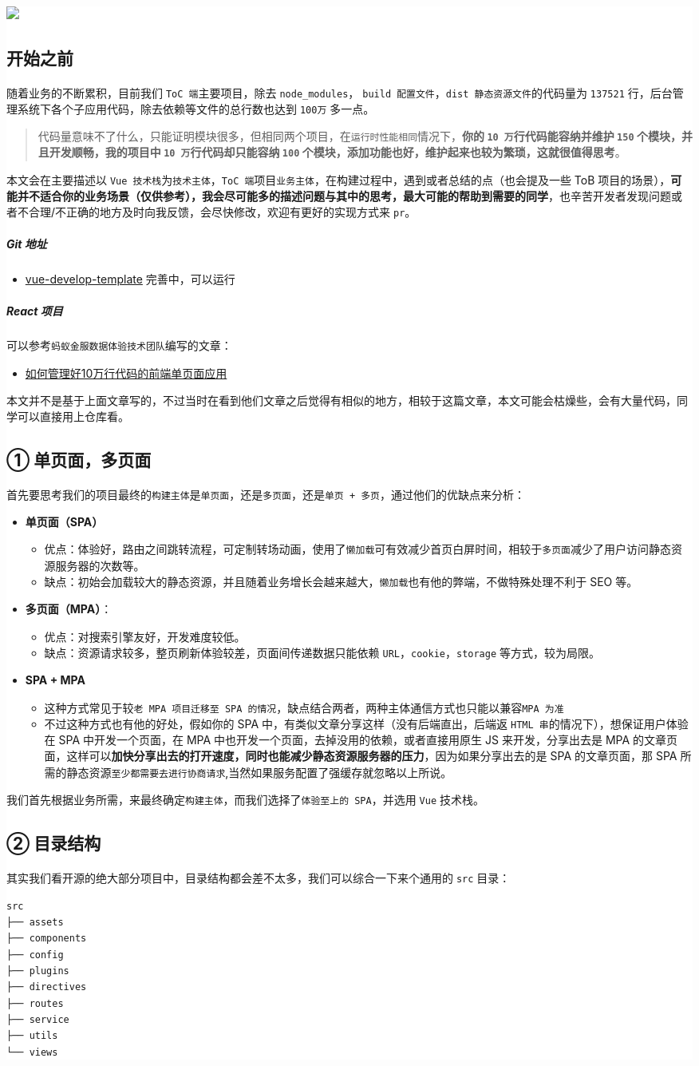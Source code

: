![](https://segmentfault.com/img/remote/1460000015472616?w=845&h=622)

开始之前
----

随着业务的不断累积，目前我们 `ToC 端`主要项目，除去 `node_modules`， `build 配置文件`，`dist 静态资源文件`的代码量为 `137521` 行，后台管理系统下各个子应用代码，除去依赖等文件的总行数也达到 `100万` 多一点。

> 代码量意味不了什么，只能证明模块很多，但相同两个项目，在`运行时性能相同`情况下，**你的 `10 万`行代码能容纳并维护 `150` 个模块，并且开发顺畅，我的项目中 `10 万`行代码却只能容纳 `100` 个模块，添加功能也好，维护起来也较为繁琐，这就很值得思考**。

本文会在主要描述以 `Vue 技术栈`为`技术主体`，`ToC 端`项目`业务主体`，在构建过程中，遇到或者总结的点（也会提及一些 ToB 项目的场景），**可能并不适合你的业务场景（仅供参考），我会尽可能多的描述问题与其中的思考，最大可能的帮助到需要的同学**，也辛苦开发者发现问题或者不合理/不正确的地方及时向我反馈，会尽快修改，欢迎有更好的实现方式来 `pr`。

##### Git 地址

*   [vue-develop-template](https://github.com/PerseveranceZ/vue-develop-template) 完善中，可以运行

##### React 项目

可以参考`蚂蚁金服数据体验技术团队`编写的文章：

*   [如何管理好10万行代码的前端单页面应用](https://juejin.im/post/59cb0d0b5188257e876a2d27)

本文并不是基于上面文章写的，不过当时在看到他们文章之后觉得有相似的地方，相较于这篇文章，本文可能会枯燥些，会有大量代码，同学可以直接用上仓库看。

① 单页面，多页面
---------

首先要思考我们的项目最终的`构建主体`是`单页面`，还是`多页面`，还是`单页 + 多页`，通过他们的优缺点来分析：

*   **单页面（SPA）**
    
    *   优点：体验好，路由之间跳转流程，可定制转场动画，使用了`懒加载`可有效减少首页白屏时间，相较于`多页面`减少了用户访问静态资源服务器的次数等。
    *   缺点：初始会加载较大的静态资源，并且随着业务增长会越来越大，`懒加载`也有他的弊端，不做特殊处理不利于 SEO 等。
*   **多页面（MPA）**：
    
    *   优点：对搜索引擎友好，开发难度较低。
    *   缺点：资源请求较多，整页刷新体验较差，页面间传递数据只能依赖 `URL`，`cookie`，`storage` 等方式，较为局限。
*   **SPA + MPA**
    
    *   这种方式常见于较`老 MPA 项目迁移至 SPA 的情况`，缺点结合两者，两种主体通信方式也只能以兼容`MPA 为准`
    *   不过这种方式也有他的好处，假如你的 SPA 中，有类似文章分享这样（没有后端直出，后端返 `HTML 串`的情况下），想保证用户体验在 SPA 中开发一个页面，在 MPA 中也开发一个页面，去掉没用的依赖，或者直接用原生 JS 来开发，分享出去是 MPA 的文章页面，这样可以**加快分享出去的打开速度，同时也能减少静态资源服务器的压力**，因为如果分享出去的是 SPA 的文章页面，那 SPA 所需的静态资源`至少都需要去进行协商请求`,当然如果服务配置了强缓存就忽略以上所说。

我们首先根据业务所需，来最终确定`构建主体`，而我们选择了`体验至上的 SPA`，并选用 `Vue` 技术栈。

② 目录结构
------

其实我们看开源的绝大部分项目中，目录结构都会差不太多，我们可以综合一下来个通用的 `src` 目录：

```
src
├── assets          
├── components      
├── config          
├── plugins         
├── directives      
├── routes          
├── service         
├── utils           
└── views 
```
